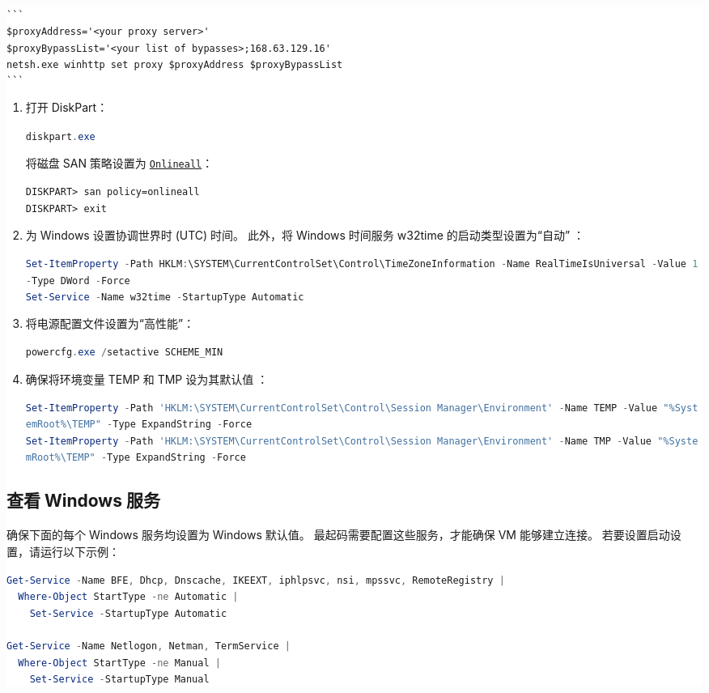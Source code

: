     ```
    $proxyAddress='<your proxy server>'
    $proxyBypassList='<your list of bypasses>;168.63.129.16'
    netsh.exe winhttp set proxy $proxyAddress $proxyBypassList
    ```

1. 打开 DiskPart：

    ```powershell
    diskpart.exe
    ```

    将磁盘 SAN 策略设置为 [`Onlineall`](https://docs.microsoft.com/previous-versions/windows/it-pro/windows-server-2012-R2-and-2012/gg252636(v=ws.11))：

    ```DiskPart
    DISKPART> san policy=onlineall
    DISKPART> exit
    ```

1. 为 Windows 设置协调世界时 (UTC) 时间。 此外，将 Windows 时间服务 w32time 的启动类型设置为“自动” ：

    ```powershell
    Set-ItemProperty -Path HKLM:\SYSTEM\CurrentControlSet\Control\TimeZoneInformation -Name RealTimeIsUniversal -Value 1 -Type DWord -Force
    Set-Service -Name w32time -StartupType Automatic
    ```

1. 将电源配置文件设置为“高性能”：

    ```powershell
    powercfg.exe /setactive SCHEME_MIN
    ```

1. 确保将环境变量 TEMP 和 TMP 设为其默认值 ：

    ```powershell
    Set-ItemProperty -Path 'HKLM:\SYSTEM\CurrentControlSet\Control\Session Manager\Environment' -Name TEMP -Value "%SystemRoot%\TEMP" -Type ExpandString -Force
    Set-ItemProperty -Path 'HKLM:\SYSTEM\CurrentControlSet\Control\Session Manager\Environment' -Name TMP -Value "%SystemRoot%\TEMP" -Type ExpandString -Force
    ```

## <a name="check-the-windows-services"></a>查看 Windows 服务

确保下面的每个 Windows 服务均设置为 Windows 默认值。 最起码需要配置这些服务，才能确保 VM 能够建立连接。 若要设置启动设置，请运行以下示例：

```powershell
Get-Service -Name BFE, Dhcp, Dnscache, IKEEXT, iphlpsvc, nsi, mpssvc, RemoteRegistry |
  Where-Object StartType -ne Automatic |
    Set-Service -StartupType Automatic

Get-Service -Name Netlogon, Netman, TermService |
  Where-Object StartType -ne Manual |
    Set-Service -StartupType Manual
```
